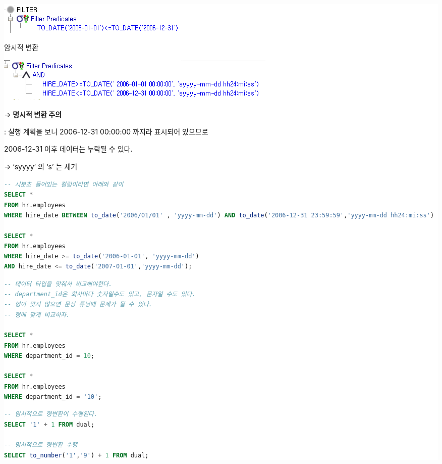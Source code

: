 ![암시적 변환](/assets/20250515/1.png)

암시적 변환

![image.png](/assets/20250515/2.png)

→  **명시적 변환 주의**

:  실행 계획을 보니 2006-12-31 00:00:00 까지라 표시되어 있으므로

2006-12-31 이후 데이터는 누락될 수 있다.

→ ‘syyyy’ 의 ‘s’ 는 세기

```sql
-- 시분초 들어있는 컬럼이라면 아래와 같이
SELECT *
FROM hr.employees
WHERE hire_date BETWEEN to_date('2006/01/01' , 'yyyy-mm-dd') AND to_date('2006-12-31 23:59:59','yyyy-mm-dd hh24:mi:ss')

SELECT *
FROM hr.employees
WHERE hire_date >= to_date('2006-01-01', 'yyyy-mm-dd')
AND hire_date <= to_date('2007-01-01','yyyy-mm-dd');
```

```sql
-- 데이터 타입을 맞춰서 비교해야한다.
-- department_id은 회사마다 숫자일수도 있고, 문자일 수도 있다.
-- 형이 맞지 않으면 문장 튜닝때 문제가 될 수 있다.
-- 형에 맞게 비교하자.

SELECT *
FROM hr.employees
WHERE department_id = 10;

SELECT *
FROM hr.employees
WHERE department_id = '10';
```

```sql
-- 암시적으로 형변환이 수행된다.
SELECT '1' + 1 FROM dual;

-- 명시적으로 형변환 수행
SELECT to_number('1','9') + 1 FROM dual;
```
